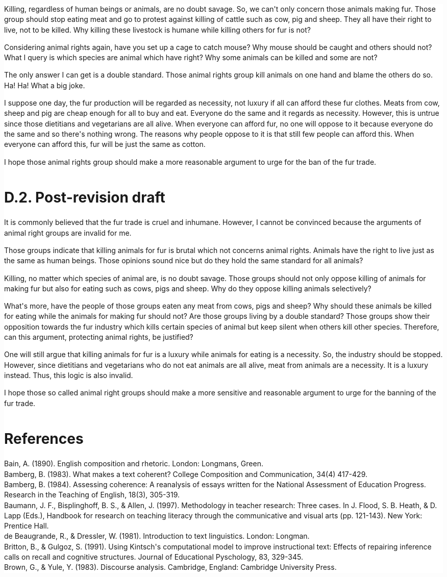 Killing, regardless of human beings or animals, are no doubt savage. So, we can't only concern those animals making fur. Those group should stop eating meat and go to protest against killing of cattle such as cow, pig and sheep. They all have their right to live, not to be killed. Why killing these livestock is humane while killing others for fur is not?

Considering animal rights again, have you set up a cage to catch mouse? Why mouse should be caught and others should not? What I query is which species are animal which have right? Why some animals can be killed and some are not?

The only answer I can get is a double standard. Those animal rights group kill animals on one hand and blame the others do so. Ha! Ha! What a big joke.

I suppose one day, the fur production will be regarded as necessity, not luxury if all can afford these fur clothes. Meats from cow, sheep and pig are cheap enough for all to buy and eat. Everyone do the same and it regards as necessity. However, this is untrue since those dietitians and vegetarians are all alive. When everyone can afford fur, no one will oppose to it because everyone do the same and so there's nothing wrong. The reasons why people oppose to it is that still few people can afford this. When everyone can afford this, fur will be just the same as cotton.

I hope those animal rights group should make a more reasonable argument to urge for the ban of the fur trade.

# D.2. Post-revision draft

It is commonly believed that the fur trade is cruel and inhumane. However, I cannot be convinced because the arguments of animal right groups are invalid for me.

Those groups indicate that killing animals for fur is brutal which not concerns animal rights. Animals have the right to live just as the same as human beings. Those opinions sound nice but do they hold the same standard for all animals?

Killing, no matter which species of animal are, is no doubt savage. Those groups should not only oppose killing of animals for making fur but also for eating such as cows, pigs and sheep. Why do they oppose killing animals selectively?

What's more, have the people of those groups eaten any meat from cows, pigs and sheep? Why should these animals be killed for eating while the animals for making fur should not? Are those groups living by a double standard? Those groups show their opposition towards the fur industry which kills certain species of animal but keep silent when others kill other species. Therefore, can this argument, protecting animal rights, be justified?

One will still argue that killing animals for fur is a luxury while animals for eating is a necessity. So, the industry should be stopped. However, since dietitians and vegetarians who do not eat animals are all alive, meat from animals are a necessity. It is a luxury instead. Thus, this logic is also invalid.

I hope those so called animal right groups should make a more sensitive and reasonable argument to urge for the banning of the fur trade.

# References

Bain, A. (1890). English composition and rhetoric. London: Longmans, Green.   
Bamberg, B. (1983). What makes a text coherent? College Composition and Communication, 34(4) 417-429.   
Bamberg, B. (1984). Assessing coherence: A reanalysis of essays written for the National Assessment of Education Progress. Research in the Teaching of English, 18(3), 305-319.   
Baumann, J. F., Bisplinghoff, B. S., & Allen, J. (1997). Methodology in teacher research: Three cases. In J. Flood, S. B. Heath, & D. Lapp (Eds.), Handbook for research on teaching literacy through the communicative and visual arts (pp. 121-143). New York: Prentice Hall.   
de Beaugrande, R., & Dressler, W. (1981). Introduction to text linguistics. London: Longman.   
Britton, B., & Gulgoz, S. (1991). Using Kintsch's computational model to improve instructional text: Effects of repairing inference calls on recall and cognitive structures. Journal of Educational Pyschology, 83, 329-345.   
Brown, G., & Yule, Y. (1983). Discourse analysis. Cambridge, England: Cambridge University Press.   